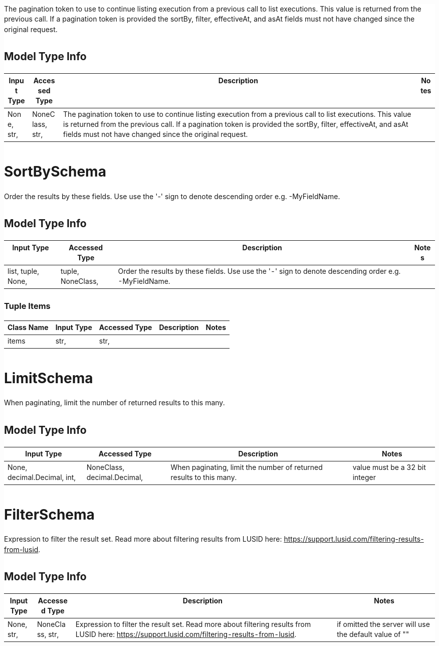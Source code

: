 The pagination token to use to continue listing execution from a previous call to list executions.              This value is returned from the previous call. If a pagination token is provided the sortBy, filter, effectiveAt, and asAt fields              must not have changed since the original request.

## Model Type Info
Input Type | Accessed Type | Description | Notes
------------ | ------------- | ------------- | -------------
None, str,  | NoneClass, str,  | The pagination token to use to continue listing execution from a previous call to list executions.              This value is returned from the previous call. If a pagination token is provided the sortBy, filter, effectiveAt, and asAt fields              must not have changed since the original request. | 

# SortBySchema

Order the results by these fields. Use use the '-' sign to denote descending order e.g. -MyFieldName.

## Model Type Info
Input Type | Accessed Type | Description | Notes
------------ | ------------- | ------------- | -------------
list, tuple, None,  | tuple, NoneClass,  | Order the results by these fields. Use use the &#x27;-&#x27; sign to denote descending order e.g. -MyFieldName. | 

### Tuple Items
Class Name | Input Type | Accessed Type | Description | Notes
------------- | ------------- | ------------- | ------------- | -------------
items | str,  | str,  |  | 

# LimitSchema

When paginating, limit the number of returned results to this many.

## Model Type Info
Input Type | Accessed Type | Description | Notes
------------ | ------------- | ------------- | -------------
None, decimal.Decimal, int,  | NoneClass, decimal.Decimal,  | When paginating, limit the number of returned results to this many. | value must be a 32 bit integer

# FilterSchema

Expression to filter the result set. Read more about filtering results from LUSID here:              https://support.lusid.com/filtering-results-from-lusid.

## Model Type Info
Input Type | Accessed Type | Description | Notes
------------ | ------------- | ------------- | -------------
None, str,  | NoneClass, str,  | Expression to filter the result set. Read more about filtering results from LUSID here:              https://support.lusid.com/filtering-results-from-lusid. | if omitted the server will use the default value of ""

